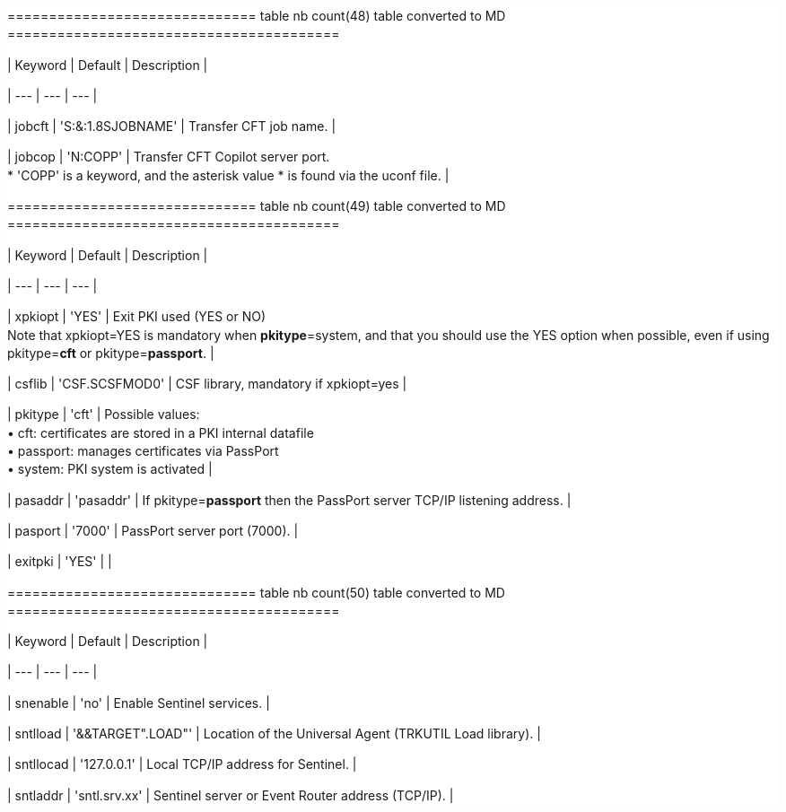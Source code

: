 


============================== table nb count(48) table converted to MD ========================================



| Keyword  | Default  | Description  |

| --- | --- | --- |

| jobcft  | 'S:&amp;:1.8SJOBNAME'  | Transfer CFT job name.  |

| jobcop  | 'N:COPP'  |  Transfer CFT Copilot server port.<br/>* 'COPP' is a keyword, and the asterisk value * is found via the uconf file.  |




============================== table nb count(49) table converted to MD ========================================



| Keyword  | Default  | Description  |

| --- | --- | --- |

| xpkiopt  | 'YES'  |  Exit PKI used (YES or NO)<br/>Note that xpkiopt=YES is mandatory when **pkitype**=system, and that you should use the YES option when possible, even if using pkitype=**cft** or pkitype=**passport**.  |

| csflib  | 'CSF.SCSFMOD0'  | CSF library, mandatory if xpkiopt=yes  |

| pkitype  | 'cft'  |  Possible values:<br/> • cft: certificates are stored in a PKI internal datafile<br/> • passport: manages certificates via PassPort<br/> • system: PKI system is activated</li>  |

|  pasaddr  | 'pasaddr'  |  If pkitype=**passport** then the PassPort server TCP/IP listening address.  |

|  pasport  | '7000'  |  PassPort server port (7000).  |

| exitpki  | 'YES'  |   |




============================== table nb count(50) table converted to MD ========================================



| Keyword  | Default  | Description  |

| --- | --- | --- |

| snenable  | 'no'  | Enable Sentinel services.  |

| sntlload  | '&amp;&amp;TARGET".LOAD"'  | Location of the Universal Agent (TRKUTIL Load library).  |

|  sntllocad  | '127.0.0.1'  |  Local TCP/IP address for Sentinel.  |

|  sntladdr  | 'sntl.srv.xx'  |  Sentinel server or Event Router address (TCP/IP).  |
